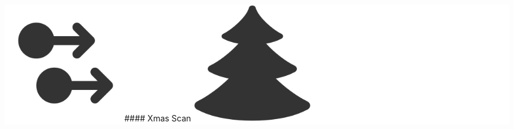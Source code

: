 <img src="Image/UDP Scan.png" width = "200" height = "200">
#### Xmas Scan
<img src="Image/Xmas Scan.png" width = "200" height = "200">

